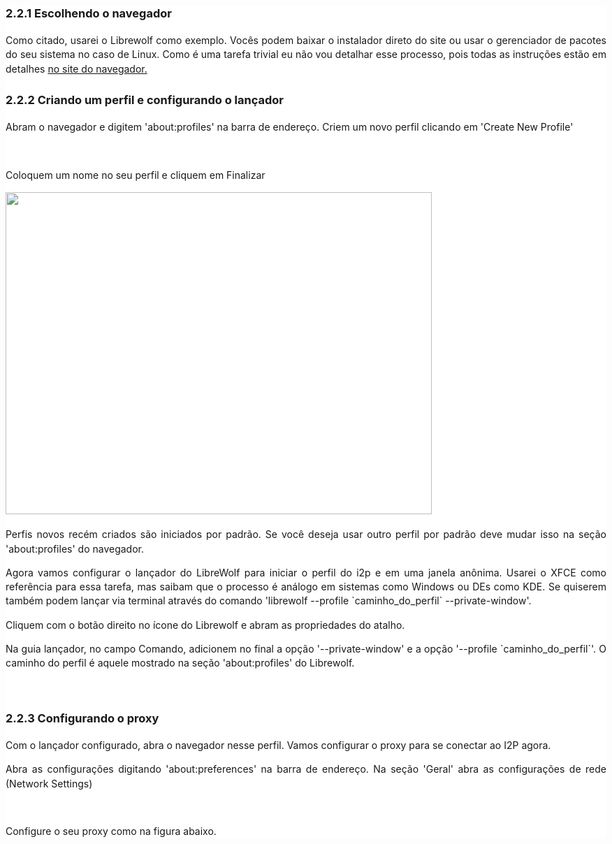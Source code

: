 <p style="text-align:justify"></p>

<h3 style="text-align:justify">2.2.1 Escolhendo o navegador</h3>

<p style="text-align:justify">Como citado, usarei o Librewolf como exemplo. Vocês podem baixar o instalador direto do site ou usar o gerenciador de pacotes do seu sistema no caso de Linux. Como é uma tarefa trivial eu não vou detalhar esse processo, pois todas as instruções estão em detalhes <a rel="nofollow" href="https://librewolf.net/installation/" target="_blank">no site do navegador. </a></p>

<p style="text-align:justify"></p>

<h3 style="text-align:justify">2.2.2 Criando um perfil e configurando o lançador</h3>

<p style="text-align:justify">Abram o navegador e digitem 'about:profiles' na barra de endereço. Criem um novo perfil clicando em 'Create New Profile'</p>

<p style="text-align:justify"><img alt="" src="https://i.postimg.cc/VL9DtgrP/8-55-cleaned.png" style="width:600px"></p>

<p style="text-align:justify"></p>

<p style="text-align:justify">Coloquem um nome no seu perfil e cliquem em Finalizar</p>

<p style="text-align:justify"><img alt="" src="https://i.postimg.cc/SRCVD7g8/7-47-cleaned.png" style="height:461px; width:610px"></p>

<p style="text-align:justify"></p>

<p style="text-align:justify">Perfis novos recém criados são iniciados por padrão. Se você deseja usar outro perfil por padrão deve mudar isso na seção 'about:profiles' do navegador.</p>

<p style="text-align:justify">Agora vamos configurar o lançador do LibreWolf para iniciar o perfil do i2p e em uma janela anônima. Usarei o XFCE como referência para essa tarefa, mas saibam que o processo é análogo em sistemas como Windows ou DEs como KDE. Se quiserem também podem lançar via terminal através do comando 'librewolf --profile `caminho_do_perfil` --private-window'.</p>

<p style="text-align:justify">Cliquem com o botão direito no ícone do Librewolf e abram as propriedades do atalho.</p>

<p style="text-align:justify">Na guia lançador, no campo Comando, adicionem no final a opção '--private-window' e a opção '--profile `caminho_do_perfil`'. O caminho do perfil é aquele mostrado na seção 'about:profiles' do Librewolf.</p>

<p style="text-align:justify"><img alt="" src="https://i.postimg.cc/tT1BVHPB/6-46-cleaned.png" style="width:600px"></p>

<p style="text-align:justify"></p>

<h3 style="text-align:justify">2.2.3 Configurando o proxy</h3>

<p style="text-align:justify">Com o lançador configurado, abra o navegador nesse perfil. Vamos configurar o proxy para se conectar ao I2P agora.</p>

<p style="text-align:justify">Abra as configurações digitando 'about:preferences' na barra de endereço. Na seção 'Geral' abra as configurações de rede (Network Settings)</p>

<p style="text-align:justify"><img alt="" src="https://i.postimg.cc/pXMsy4dB/4-07-cleaned.png" style="width:600px"></p>

<p style="text-align:justify"></p>

<p style="text-align:justify">Configure o seu proxy como na figura abaixo.</p>
